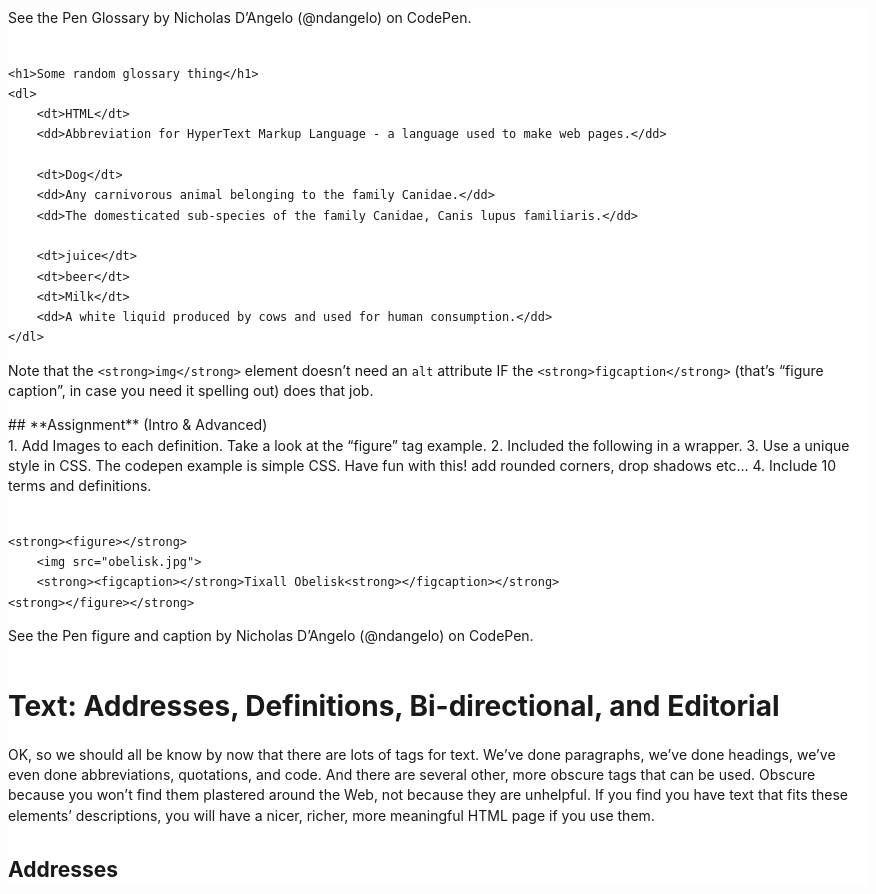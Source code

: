 See the Pen Glossary by Nicholas D’Angelo (@ndangelo) on CodePen.

```markup

<h1>Some random glossary thing</h1>
<dl>
    <dt>HTML</dt>
    <dd>Abbreviation for HyperText Markup Language - a language used to make web pages.</dd>

    <dt>Dog</dt>
    <dd>Any carnivorous animal belonging to the family Canidae.</dd>
    <dd>The domesticated sub-species of the family Canidae, Canis lupus familiaris.</dd>

    <dt>juice</dt>
    <dt>beer</dt>
    <dt>Milk</dt>
    <dd>A white liquid produced by cows and used for human consumption.</dd>
</dl>
```

Note that the `<strong>img</strong>` element doesn’t need an `alt` attribute IF the `<strong>figcaption</strong>` (that’s “figure caption”, in case you need it spelling out) does that job.

<div class="wp-block-group"><div class="wp-block-group__inner-container is-layout-constrained wp-block-group-is-layout-constrained">## **Assignment** (Intro &amp; Advanced)

</div></div>1. Add Images to each definition. Take a look at the “figure” tag example.
2. Included the following in a wrapper.
3. Use a unique style in CSS. The codepen example is simple CSS. Have fun with this! add rounded corners, drop shadows etc…
4. Include 10 terms and definitions.

```markup

<strong><figure></strong>
    <img src="obelisk.jpg">
    <strong><figcaption></strong>Tixall Obelisk<strong></figcaption></strong>
<strong></figure></strong>

```

See the Pen figure and caption by Nicholas D’Angelo (@ndangelo) on CodePen.

# Text: Addresses, Definitions, Bi-directional, and Editorial

OK, so we should all be know by now that there are lots of tags for text. We’ve done paragraphs, we’ve done headings, we’ve even done abbreviations, quotations, and code. And there are several other, more obscure tags that can be used. Obscure because you won’t find them plastered around the Web, not because they are unhelpful. If you find you have text that fits these elements’ descriptions, you will have a nicer, richer, more meaningful HTML page if you use them.

## Addresses
